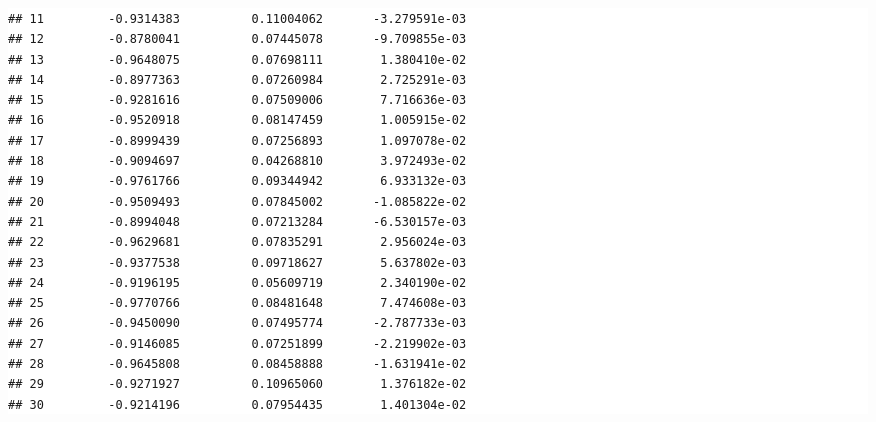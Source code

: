     ## 11         -0.9314383          0.11004062       -3.279591e-03
    ## 12         -0.8780041          0.07445078       -9.709855e-03
    ## 13         -0.9648075          0.07698111        1.380410e-02
    ## 14         -0.8977363          0.07260984        2.725291e-03
    ## 15         -0.9281616          0.07509006        7.716636e-03
    ## 16         -0.9520918          0.08147459        1.005915e-02
    ## 17         -0.8999439          0.07256893        1.097078e-02
    ## 18         -0.9094697          0.04268810        3.972493e-02
    ## 19         -0.9761766          0.09344942        6.933132e-03
    ## 20         -0.9509493          0.07845002       -1.085822e-02
    ## 21         -0.8994048          0.07213284       -6.530157e-03
    ## 22         -0.9629681          0.07835291        2.956024e-03
    ## 23         -0.9377538          0.09718627        5.637802e-03
    ## 24         -0.9196195          0.05609719        2.340190e-02
    ## 25         -0.9770766          0.08481648        7.474608e-03
    ## 26         -0.9450090          0.07495774       -2.787733e-03
    ## 27         -0.9146085          0.07251899       -2.219902e-03
    ## 28         -0.9645808          0.08458888       -1.631941e-02
    ## 29         -0.9271927          0.10965060        1.376182e-02
    ## 30         -0.9214196          0.07954435        1.401304e-02